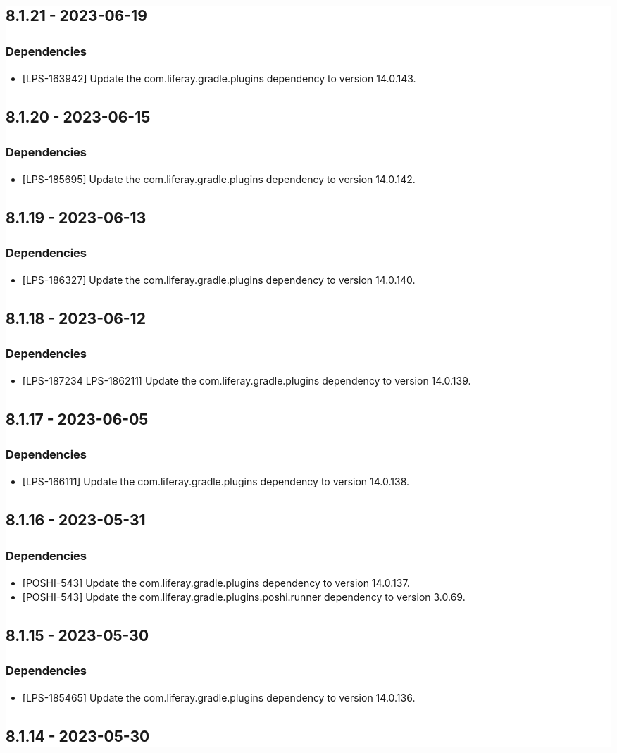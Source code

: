 ## 8.1.21 - 2023-06-19

### Dependencies
- [LPS-163942] Update the com.liferay.gradle.plugins dependency to version
14.0.143.

## 8.1.20 - 2023-06-15

### Dependencies
- [LPS-185695] Update the com.liferay.gradle.plugins dependency to version
14.0.142.

## 8.1.19 - 2023-06-13

### Dependencies
- [LPS-186327] Update the com.liferay.gradle.plugins dependency to version
14.0.140.

## 8.1.18 - 2023-06-12

### Dependencies
- [LPS-187234 LPS-186211] Update the com.liferay.gradle.plugins dependency to
version 14.0.139.

## 8.1.17 - 2023-06-05

### Dependencies
- [LPS-166111] Update the com.liferay.gradle.plugins dependency to version
14.0.138.

## 8.1.16 - 2023-05-31

### Dependencies
- [POSHI-543] Update the com.liferay.gradle.plugins dependency to version
14.0.137.
- [POSHI-543] Update the com.liferay.gradle.plugins.poshi.runner dependency to
version 3.0.69.

## 8.1.15 - 2023-05-30

### Dependencies
- [LPS-185465] Update the com.liferay.gradle.plugins dependency to version
14.0.136.

## 8.1.14 - 2023-05-30
